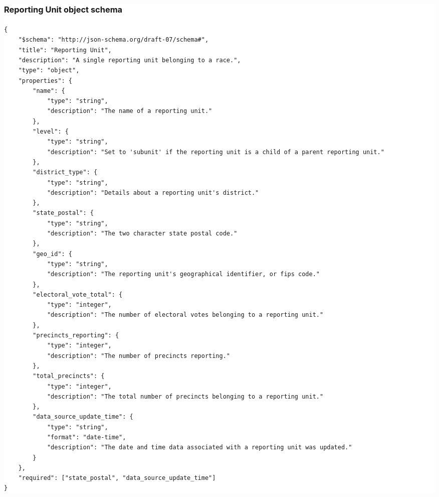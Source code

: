 ### Reporting Unit object schema

```
{
    "$schema": "http://json-schema.org/draft-07/schema#",
    "title": "Reporting Unit",
    "description": "A single reporting unit belonging to a race.",
    "type": "object",
    "properties": {
        "name": {
            "type": "string",
            "description": "The name of a reporting unit."
        },
        "level": {
            "type": "string",
            "description": "Set to 'subunit' if the reporting unit is a child of a parent reporting unit."
        },
        "district_type": {
            "type": "string",
            "description": "Details about a reporting unit's district."
        },
        "state_postal": {
            "type": "string",
            "description": "The two character state postal code."
        },
        "geo_id": {
            "type": "string",
            "description": "The reporting unit's geographical identifier, or fips code."
        },
        "electoral_vote_total": {
            "type": "integer",
            "description": "The number of electoral votes belonging to a reporting unit."
        },
        "precincts_reporting": {
            "type": "integer",
            "description": "The number of precincts reporting."
        },
        "total_precincts": {
            "type": "integer",
            "description": "The total number of precincts belonging to a reporting unit."
        },
        "data_source_update_time": {
            "type": "string",
            "format": "date-time",
            "description": "The date and time data associated with a reporting unit was updated."
        }
    },
    "required": ["state_postal", "data_source_update_time"]
}
```
